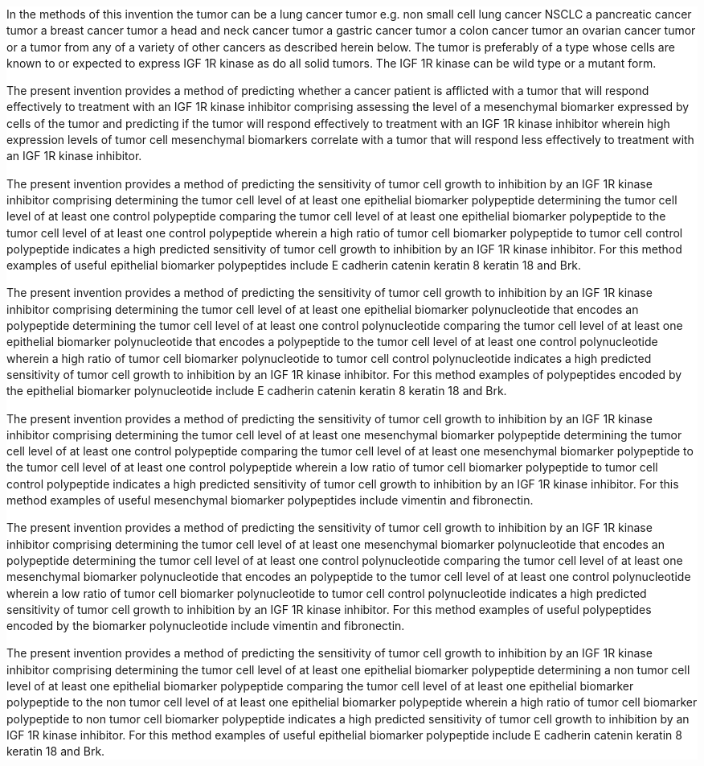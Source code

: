 In the methods of this invention the tumor can be a lung cancer tumor e.g. non small cell lung cancer NSCLC a pancreatic cancer tumor a breast cancer tumor a head and neck cancer tumor a gastric cancer tumor a colon cancer tumor an ovarian cancer tumor or a tumor from any of a variety of other cancers as described herein below. The tumor is preferably of a type whose cells are known to or expected to express IGF 1R kinase as do all solid tumors. The IGF 1R kinase can be wild type or a mutant form.

The present invention provides a method of predicting whether a cancer patient is afflicted with a tumor that will respond effectively to treatment with an IGF 1R kinase inhibitor comprising assessing the level of a mesenchymal biomarker expressed by cells of the tumor and predicting if the tumor will respond effectively to treatment with an IGF 1R kinase inhibitor wherein high expression levels of tumor cell mesenchymal biomarkers correlate with a tumor that will respond less effectively to treatment with an IGF 1R kinase inhibitor.

The present invention provides a method of predicting the sensitivity of tumor cell growth to inhibition by an IGF 1R kinase inhibitor comprising determining the tumor cell level of at least one epithelial biomarker polypeptide determining the tumor cell level of at least one control polypeptide comparing the tumor cell level of at least one epithelial biomarker polypeptide to the tumor cell level of at least one control polypeptide wherein a high ratio of tumor cell biomarker polypeptide to tumor cell control polypeptide indicates a high predicted sensitivity of tumor cell growth to inhibition by an IGF 1R kinase inhibitor. For this method examples of useful epithelial biomarker polypeptides include E cadherin catenin keratin 8 keratin 18 and Brk.

The present invention provides a method of predicting the sensitivity of tumor cell growth to inhibition by an IGF 1R kinase inhibitor comprising determining the tumor cell level of at least one epithelial biomarker polynucleotide that encodes an polypeptide determining the tumor cell level of at least one control polynucleotide comparing the tumor cell level of at least one epithelial biomarker polynucleotide that encodes a polypeptide to the tumor cell level of at least one control polynucleotide wherein a high ratio of tumor cell biomarker polynucleotide to tumor cell control polynucleotide indicates a high predicted sensitivity of tumor cell growth to inhibition by an IGF 1R kinase inhibitor. For this method examples of polypeptides encoded by the epithelial biomarker polynucleotide include E cadherin catenin keratin 8 keratin 18 and Brk.

The present invention provides a method of predicting the sensitivity of tumor cell growth to inhibition by an IGF 1R kinase inhibitor comprising determining the tumor cell level of at least one mesenchymal biomarker polypeptide determining the tumor cell level of at least one control polypeptide comparing the tumor cell level of at least one mesenchymal biomarker polypeptide to the tumor cell level of at least one control polypeptide wherein a low ratio of tumor cell biomarker polypeptide to tumor cell control polypeptide indicates a high predicted sensitivity of tumor cell growth to inhibition by an IGF 1R kinase inhibitor. For this method examples of useful mesenchymal biomarker polypeptides include vimentin and fibronectin.

The present invention provides a method of predicting the sensitivity of tumor cell growth to inhibition by an IGF 1R kinase inhibitor comprising determining the tumor cell level of at least one mesenchymal biomarker polynucleotide that encodes an polypeptide determining the tumor cell level of at least one control polynucleotide comparing the tumor cell level of at least one mesenchymal biomarker polynucleotide that encodes an polypeptide to the tumor cell level of at least one control polynucleotide wherein a low ratio of tumor cell biomarker polynucleotide to tumor cell control polynucleotide indicates a high predicted sensitivity of tumor cell growth to inhibition by an IGF 1R kinase inhibitor. For this method examples of useful polypeptides encoded by the biomarker polynucleotide include vimentin and fibronectin.

The present invention provides a method of predicting the sensitivity of tumor cell growth to inhibition by an IGF 1R kinase inhibitor comprising determining the tumor cell level of at least one epithelial biomarker polypeptide determining a non tumor cell level of at least one epithelial biomarker polypeptide comparing the tumor cell level of at least one epithelial biomarker polypeptide to the non tumor cell level of at least one epithelial biomarker polypeptide wherein a high ratio of tumor cell biomarker polypeptide to non tumor cell biomarker polypeptide indicates a high predicted sensitivity of tumor cell growth to inhibition by an IGF 1R kinase inhibitor. For this method examples of useful epithelial biomarker polypeptide include E cadherin catenin keratin 8 keratin 18 and Brk.
